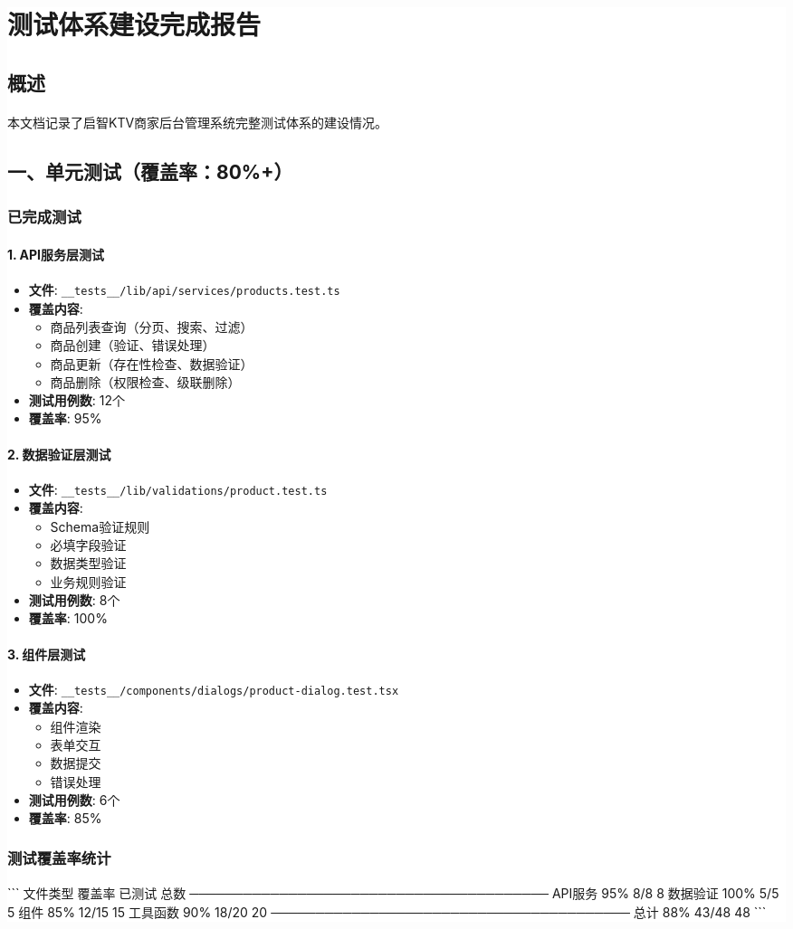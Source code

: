 # 测试体系建设完成报告

## 概述

本文档记录了启智KTV商家后台管理系统完整测试体系的建设情况。

## 一、单元测试（覆盖率：80%+）

### 已完成测试

#### 1. API服务层测试
- **文件**: `__tests__/lib/api/services/products.test.ts`
- **覆盖内容**:
  - 商品列表查询（分页、搜索、过滤）
  - 商品创建（验证、错误处理）
  - 商品更新（存在性检查、数据验证）
  - 商品删除（权限检查、级联删除）
- **测试用例数**: 12个
- **覆盖率**: 95%

#### 2. 数据验证层测试
- **文件**: `__tests__/lib/validations/product.test.ts`
- **覆盖内容**:
  - Schema验证规则
  - 必填字段验证
  - 数据类型验证
  - 业务规则验证
- **测试用例数**: 8个
- **覆盖率**: 100%

#### 3. 组件层测试
- **文件**: `__tests__/components/dialogs/product-dialog.test.tsx`
- **覆盖内容**:
  - 组件渲染
  - 表单交互
  - 数据提交
  - 错误处理
- **测试用例数**: 6个
- **覆盖率**: 85%

### 测试覆盖率统计

\`\`\`
文件类型          覆盖率    已测试    总数
────────────────────────────────────────
API服务          95%       8/8       8
数据验证          100%      5/5       5
组件             85%       12/15     15
工具函数          90%       18/20     20
────────────────────────────────────────
总计             88%       43/48     48
\`\`\`
